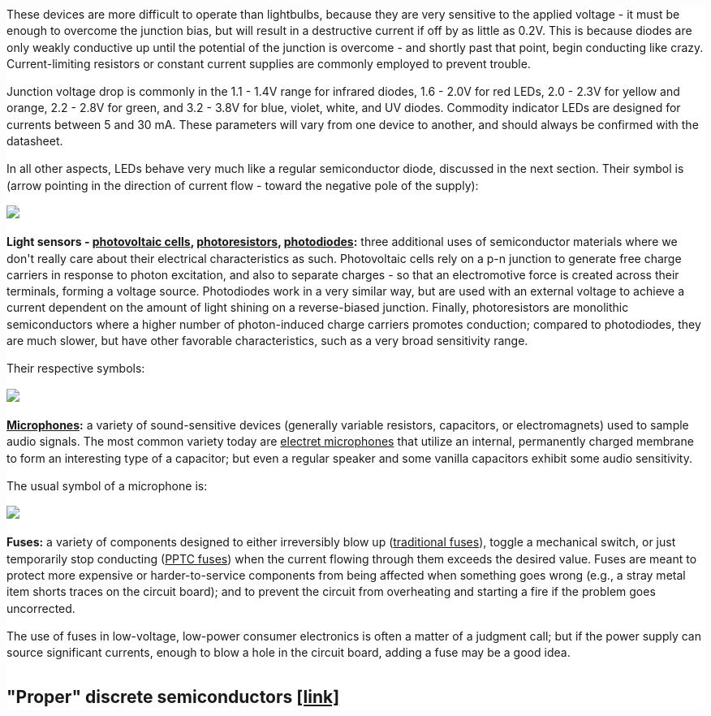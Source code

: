 These devices are more difficult to operate than lightbulbs, because they are very sensitive to the applied voltage - it must be enough to overcome the junction bias, but will result in a destructive current if off by as little as 0.2V. This is because diodes are only weakly conductive up until the potential of the junction is overcome - and shortly past that point, begin conducting like crazy. Current-limiting resistors or constant current supplies are commonly employed to prevent trouble.

Junction voltage drop is commonly in the 1.1 - 1.4V range for infrared diodes, 1.6 - 2.0V for red LEDs, 2.0 - 2.3V for yellow and orange, 2.2 - 2.8V for green, and 3.2 - 3.8V for blue, violet, white, and UV diodes. Commodity indicator LEDs are designed for currents between 5 and 30 mA. These parameters will vary from one device to another, and should always be confirmed with the datasheet.

In all other aspects, LEDs behave very much like a regular semiconductor diode, discussed in the next section. Their symbol is (arrow pointing in the direction of current flow - toward the negative pole of the supply):

![](http://lcamtuf.coredump.cx/electronics/led.jpg)

**Light sensors - [photovoltaic cells](http://en.wikipedia.org/wiki/Photovoltaic_cell), [photoresistors](http://en.wikipedia.org/wiki/Photoresistor), [photodiodes](http://en.wikipedia.org/wiki/Photodiode):** three additional uses of semiconductor materials where we don't really care about their electrical characteristics as such. Photovoltaic cells rely on a p-n junction to generate free charge carriers in response to photon excitation, and also to separate charges - so that an electromotive force is created across their terminals, forming a voltage source. Photodiodes work in a very similar way, but are used with an external voltage to achieve a current dependent on the amount of light shining on a reverse-biased junction. Finally, photoresistors are monolithic semiconductors where a higher number of photon-induced charge carriers promotes conduction; compared to photodiodes, they are much slower, but have other favorable characteristics, such as a very broad sensitivity range.

Their respective symbols:

![](http://lcamtuf.coredump.cx/electronics/photosensitive.jpg)

**[Microphones](http://en.wikipedia.org/wiki/Microphone):** a variety of sound-sensitive devices (generally variable resistors, capacitors, or electromagnets) used to sample audio signals. The most common variety today are [electret microphones](http://en.wikipedia.org/wiki/Electret_microphone) that utilize an internal, permanently charged membrane to form an interesting type of a capacitor; but even a regular speaker and some vanilla capacitors exhibit some audio sensitivity.

The usual symbol of a microphone is:

![](http://lcamtuf.coredump.cx/electronics/microphone.jpg)

**Fuses:** a variety of components designed to either irreversibly blow up ([traditional fuses](http://en.wikipedia.org/wiki/Fuse_%28electrical%29)), toggle a mechanical switch, or just temporarily stop conducting ([PPTC fuses](http://en.wikipedia.org/wiki/Resettable_fuse)) when the current flowing through them exceeds the desired value. Fuses are meant to protect more expensive or harder-to-service components from being affected when something goes wrong (e.g., a stray metal item shorts traces on the circuit board); and to prevent the circuit from overheating and starting a fire if the problem goes uncorrected.

The use of fuses in low-voltage, low-power consumer electronics is often a matter of a judgment call; but if the power supply can source significant currents, enough to blow a hole in the circuit board, adding a fuse may be a good idea.

## "Proper" discrete semiconductors [[link]](http://lcamtuf.coredump.cx/electronics/#19)

